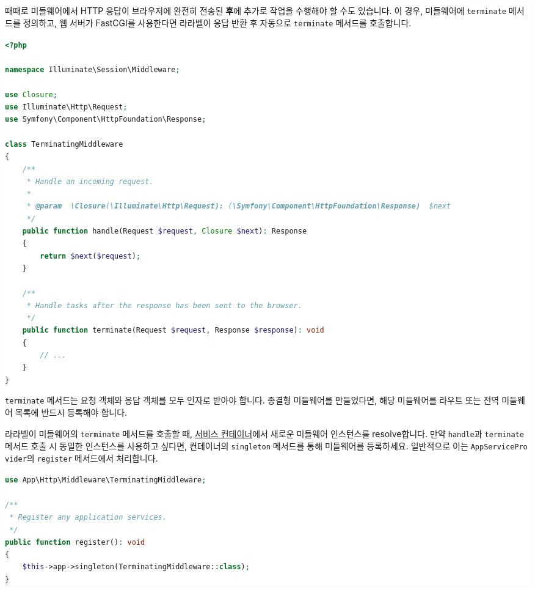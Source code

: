 때때로 미들웨어에서 HTTP 응답이 브라우저에 완전히 전송된 **후**에 추가로 작업을 수행해야 할 수도 있습니다. 이 경우, 미들웨어에 `terminate` 메서드를 정의하고, 웹 서버가 FastCGI를 사용한다면 라라벨이 응답 반환 후 자동으로 `terminate` 메서드를 호출합니다.

```php
<?php

namespace Illuminate\Session\Middleware;

use Closure;
use Illuminate\Http\Request;
use Symfony\Component\HttpFoundation\Response;

class TerminatingMiddleware
{
    /**
     * Handle an incoming request.
     *
     * @param  \Closure(\Illuminate\Http\Request): (\Symfony\Component\HttpFoundation\Response)  $next
     */
    public function handle(Request $request, Closure $next): Response
    {
        return $next($request);
    }

    /**
     * Handle tasks after the response has been sent to the browser.
     */
    public function terminate(Request $request, Response $response): void
    {
        // ...
    }
}
```

`terminate` 메서드는 요청 객체와 응답 객체를 모두 인자로 받아야 합니다. 종결형 미들웨어를 만들었다면, 해당 미들웨어를 라우트 또는 전역 미들웨어 목록에 반드시 등록해야 합니다.

라라벨이 미들웨어의 `terminate` 메서드를 호출할 때, [서비스 컨테이너](/docs/12.x/container)에서 새로운 미들웨어 인스턴스를 resolve합니다. 만약 `handle`과 `terminate` 메서드 호출 시 동일한 인스턴스를 사용하고 싶다면, 컨테이너의 `singleton` 메서드를 통해 미들웨어를 등록하세요. 일반적으로 이는 `AppServiceProvider`의 `register` 메서드에서 처리합니다.

```php
use App\Http\Middleware\TerminatingMiddleware;

/**
 * Register any application services.
 */
public function register(): void
{
    $this->app->singleton(TerminatingMiddleware::class);
}
```